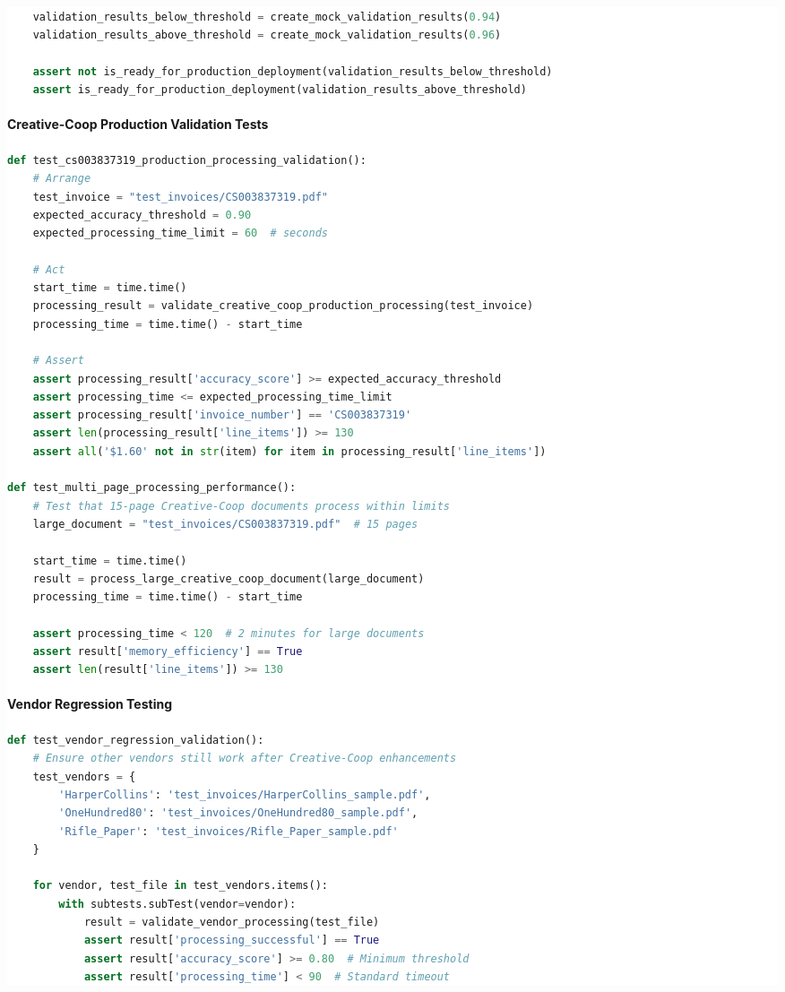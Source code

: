 ```python
    validation_results_below_threshold = create_mock_validation_results(0.94)
    validation_results_above_threshold = create_mock_validation_results(0.96)

    assert not is_ready_for_production_deployment(validation_results_below_threshold)
    assert is_ready_for_production_deployment(validation_results_above_threshold)
```

#### Creative-Coop Production Validation Tests
```python
def test_cs003837319_production_processing_validation():
    # Arrange
    test_invoice = "test_invoices/CS003837319.pdf"
    expected_accuracy_threshold = 0.90
    expected_processing_time_limit = 60  # seconds

    # Act
    start_time = time.time()
    processing_result = validate_creative_coop_production_processing(test_invoice)
    processing_time = time.time() - start_time

    # Assert
    assert processing_result['accuracy_score'] >= expected_accuracy_threshold
    assert processing_time <= expected_processing_time_limit
    assert processing_result['invoice_number'] == 'CS003837319'
    assert len(processing_result['line_items']) >= 130
    assert all('$1.60' not in str(item) for item in processing_result['line_items'])

def test_multi_page_processing_performance():
    # Test that 15-page Creative-Coop documents process within limits
    large_document = "test_invoices/CS003837319.pdf"  # 15 pages
    
    start_time = time.time()
    result = process_large_creative_coop_document(large_document)
    processing_time = time.time() - start_time
    
    assert processing_time < 120  # 2 minutes for large documents
    assert result['memory_efficiency'] == True
    assert len(result['line_items']) >= 130
```

#### Vendor Regression Testing
```python
def test_vendor_regression_validation():
    # Ensure other vendors still work after Creative-Coop enhancements
    test_vendors = {
        'HarperCollins': 'test_invoices/HarperCollins_sample.pdf',
        'OneHundred80': 'test_invoices/OneHundred80_sample.pdf',
        'Rifle_Paper': 'test_invoices/Rifle_Paper_sample.pdf'
    }
    
    for vendor, test_file in test_vendors.items():
        with subtests.subTest(vendor=vendor):
            result = validate_vendor_processing(test_file)
            assert result['processing_successful'] == True
            assert result['accuracy_score'] >= 0.80  # Minimum threshold
            assert result['processing_time'] < 90  # Standard timeout
```
